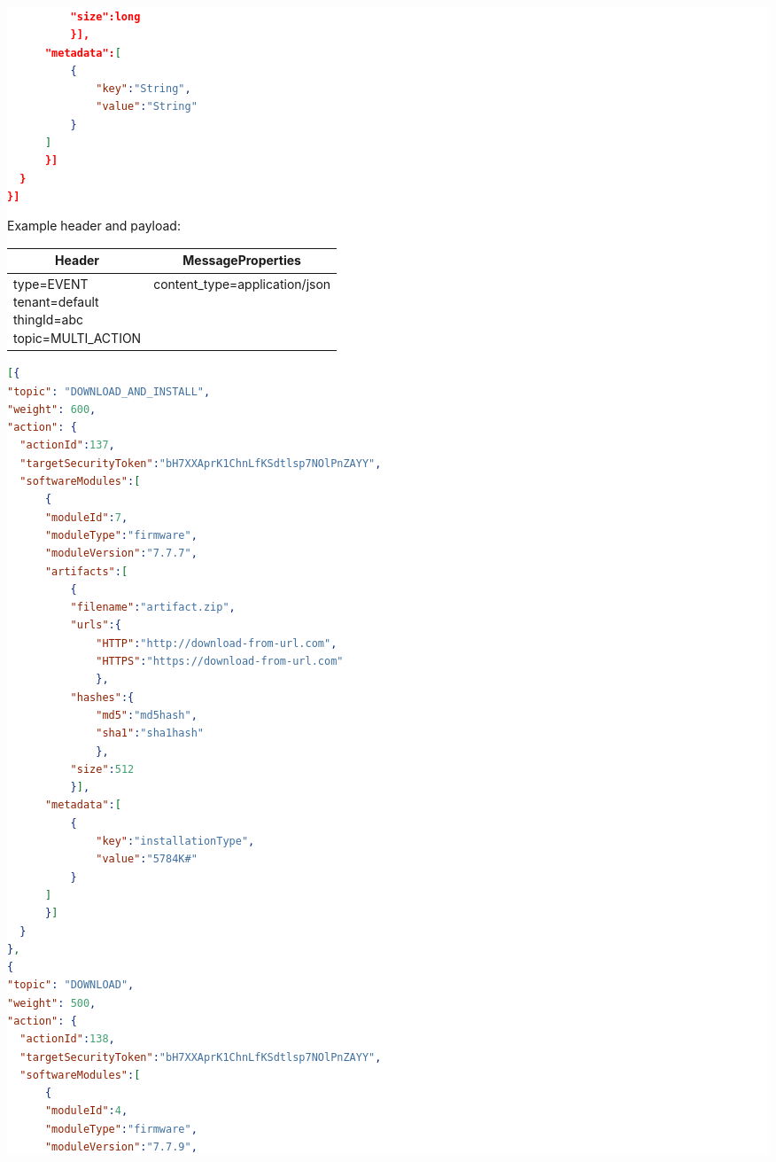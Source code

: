 ```json
          "size":long
          }],
      "metadata":[
          {
              "key":"String",
              "value":"String"
          }
      ]
      }]
  }
}]
```

Example header and payload:

| Header                                                                           | MessageProperties             |
|----------------------------------------------------------------------------------|-------------------------------|
| type=EVENT  <br /> tenant=default <br /> thingId=abc  <br /> topic=MULTI\_ACTION | content_type=application/json |

```json
[{
"topic": "DOWNLOAD_AND_INSTALL",
"weight": 600,
"action": {
  "actionId":137,
  "targetSecurityToken":"bH7XXAprK1ChnLfKSdtlsp7NOlPnZAYY",
  "softwareModules":[
      {
      "moduleId":7,
      "moduleType":"firmware",
      "moduleVersion":"7.7.7",
      "artifacts":[
          {
          "filename":"artifact.zip",
          "urls":{
              "HTTP":"http://download-from-url.com",
              "HTTPS":"https://download-from-url.com"
              },
          "hashes":{
              "md5":"md5hash",
              "sha1":"sha1hash"
              },
          "size":512
          }],
      "metadata":[
          {
              "key":"installationType",
              "value":"5784K#"
          }
      ]
      }]
  }
},
{
"topic": "DOWNLOAD",
"weight": 500,
"action": {
  "actionId":138,
  "targetSecurityToken":"bH7XXAprK1ChnLfKSdtlsp7NOlPnZAYY",
  "softwareModules":[
      {
      "moduleId":4,
      "moduleType":"firmware",
      "moduleVersion":"7.7.9",
```